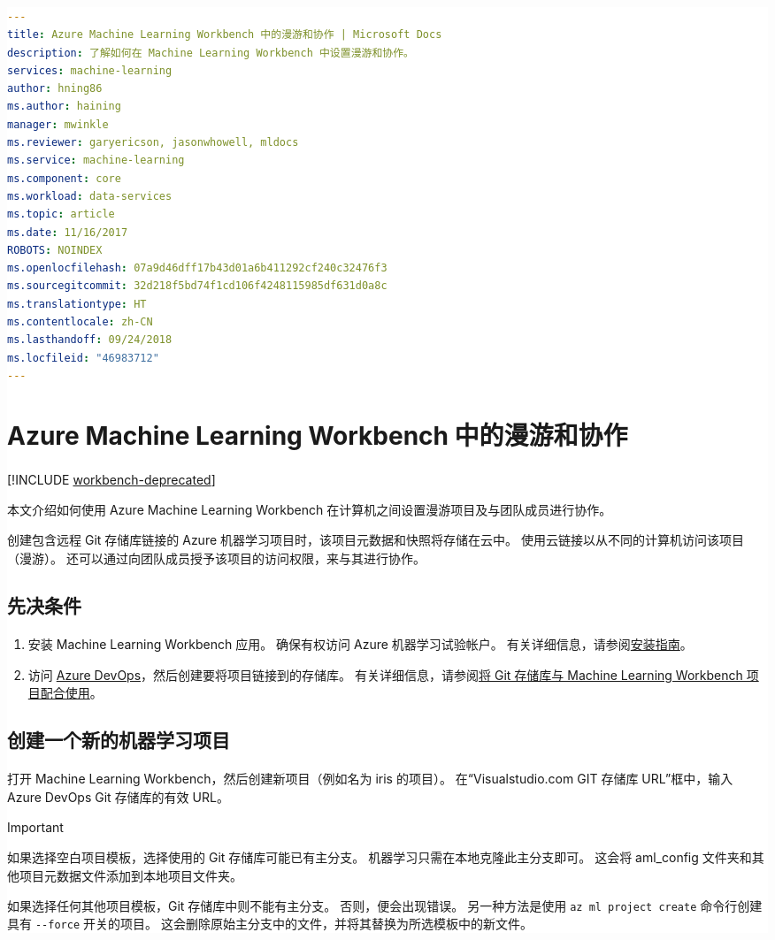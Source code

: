 ```yaml
---
title: Azure Machine Learning Workbench 中的漫游和协作 | Microsoft Docs
description: 了解如何在 Machine Learning Workbench 中设置漫游和协作。
services: machine-learning
author: hning86
ms.author: haining
manager: mwinkle
ms.reviewer: garyericson, jasonwhowell, mldocs
ms.service: machine-learning
ms.component: core
ms.workload: data-services
ms.topic: article
ms.date: 11/16/2017
ROBOTS: NOINDEX
ms.openlocfilehash: 07a9d46dff17b43d01a6b411292cf240c32476f3
ms.sourcegitcommit: 32d218f5bd74f1cd106f4248115985df631d0a8c
ms.translationtype: HT
ms.contentlocale: zh-CN
ms.lasthandoff: 09/24/2018
ms.locfileid: "46983712"
---
```

# <a name="roaming-and-collaboration-in-azure-machine-learning-workbench"></a>Azure Machine Learning Workbench 中的漫游和协作

[!INCLUDE [workbench-deprecated](../../../includes/aml-deprecating-preview-2017.md)] 

本文介绍如何使用 Azure Machine Learning Workbench 在计算机之间设置漫游项目及与团队成员进行协作。 

创建包含远程 Git 存储库链接的 Azure 机器学习项目时，该项目元数据和快照将存储在云中。 使用云链接以从不同的计算机访问该项目（漫游）。 还可以通过向团队成员授予该项目的访问权限，来与其进行协作。 

## <a name="prerequisites"></a>先决条件
1. 安装 Machine Learning Workbench 应用。 确保有权访问 Azure 机器学习试验帐户。 有关详细信息，请参阅[安装指南](quickstart-installation.md)。

2. 访问 [Azure DevOps](https://www.visualstudio.com)，然后创建要将项目链接到的存储库。 有关详细信息，请参阅[将 Git 存储库与 Machine Learning Workbench 项目配合使用](using-git-ml-project.md)。

## <a name="create-a-new-machine-learning-project"></a>创建一个新的机器学习项目
打开 Machine Learning Workbench，然后创建新项目（例如名为 iris 的项目）。 在“Visualstudio.com GIT 存储库 URL”框中，输入 Azure DevOps Git 存储库的有效 URL。 

> [!IMPORTANT]
> 如果选择空白项目模板，选择使用的 Git 存储库可能已有主分支。 机器学习只需在本地克隆此主分支即可。 这会将 aml_config 文件夹和其他项目元数据文件添加到本地项目文件夹。 
>
> 如果选择任何其他项目模板，Git 存储库中则不能有主分支。 否则，便会出现错误。 另一种方法是使用 `az ml project create` 命令行创建具有 `--force` 开关的项目。 这会删除原始主分支中的文件，并将其替换为所选模板中的新文件。
